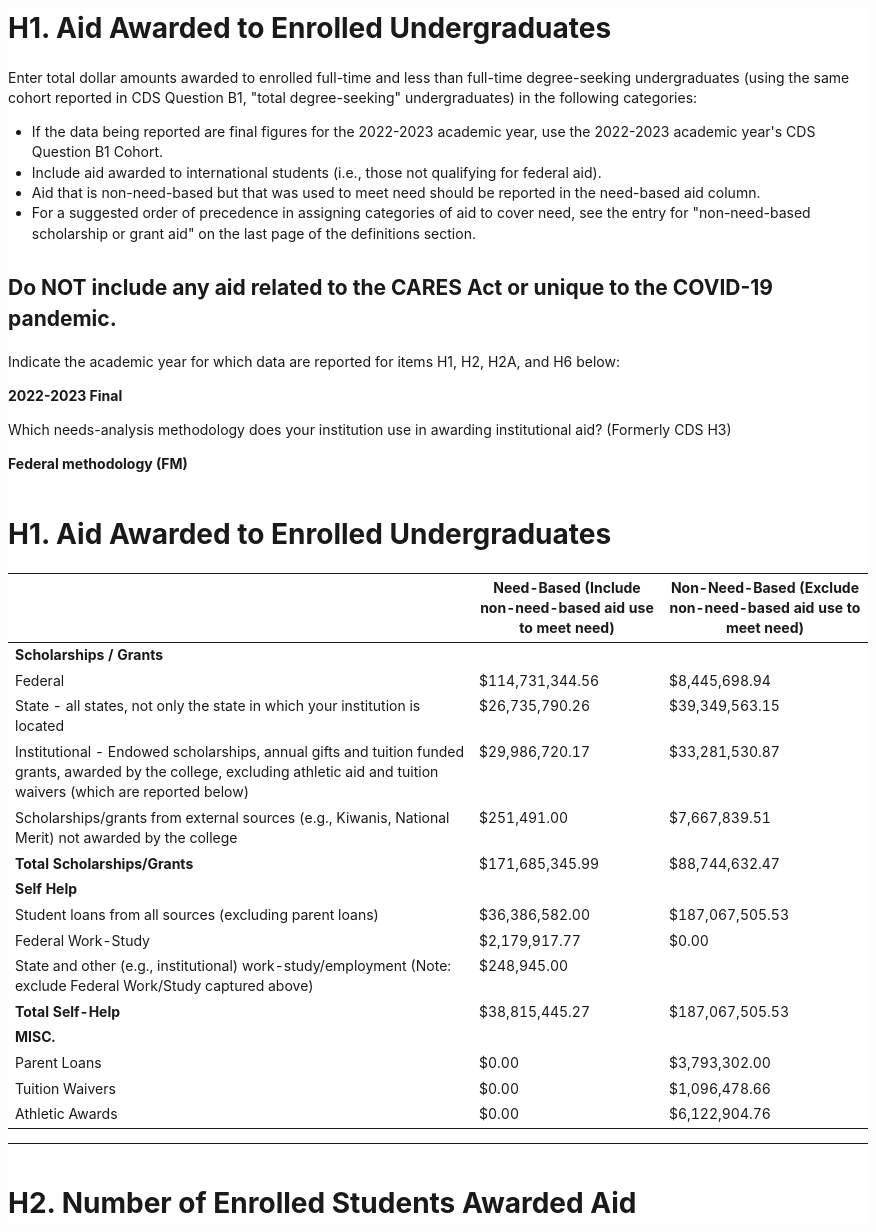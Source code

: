 # H1. Aid Awarded to Enrolled Undergraduates

Enter total dollar amounts awarded to enrolled full-time and less than full-time degree-seeking undergraduates (using the same cohort reported in CDS Question B1, "total degree-seeking" undergraduates) in the following categories:

- If the data being reported are final figures for the 2022-2023 academic year, use the 2022-2023 academic year's CDS Question B1 Cohort.
- Include aid awarded to international students (i.e., those not qualifying for federal aid).
- Aid that is non-need-based but that was used to meet need should be reported in the need-based aid column.
- For a suggested order of precedence in assigning categories of aid to cover need, see the entry for "non-need-based scholarship or grant aid" on the last page of the definitions section.

**Do NOT include any aid related to the CARES Act or unique to the COVID-19 pandemic.**
---
Indicate the academic year for which data are reported for items H1, H2, H2A, and H6 below:

**2022-2023 Final**

Which needs-analysis methodology does your institution use in awarding institutional aid? (Formerly CDS H3)

**Federal methodology (FM)**

# H1. Aid Awarded to Enrolled Undergraduates

|                      | Need-Based (Include non-need-based aid use to meet need) | Non-Need-Based (Exclude non-need-based aid use to meet need) |
|----------------------|----------------------------------------------------------|-------------------------------------------------------------|
| **Scholarships / Grants** |                                                          |                                                             |
| Federal              | $114,731,344.56                                           | $8,445,698.94                                               |
| State - all states, not only the state in which your institution is located | $26,735,790.26                                           | $39,349,563.15                                               |
| Institutional - Endowed scholarships, annual gifts and tuition funded grants, awarded by the college, excluding athletic aid and tuition waivers (which are reported below) | $29,986,720.17                                           | $33,281,530.87                                               |
| Scholarships/grants from external sources (e.g., Kiwanis, National Merit) not awarded by the college | $251,491.00                                              | $7,667,839.51                                                |
| **Total Scholarships/Grants** | $171,685,345.99                                           | $88,744,632.47                                               |
| **Self Help**        |                                                          |                                                             |
| Student loans from all sources (excluding parent loans) | $36,386,582.00                                           | $187,067,505.53                                              |
| Federal Work-Study   | $2,179,917.77                                            | $0.00                                                       |
| State and other (e.g., institutional) work-study/employment (Note: exclude Federal Work/Study captured above) | $248,945.00                                              |                                                             |
| **Total Self-Help**  | $38,815,445.27                                           | $187,067,505.53                                              |
| **MISC.**            |                                                          |                                                             |
| Parent Loans         | $0.00                                                    | $3,793,302.00                                               |
| Tuition Waivers      | $0.00                                                    | $1,096,478.66                                               |
| Athletic Awards      | $0.00                                                    | $6,122,904.76                                               |
---
# H2. Number of Enrolled Students Awarded Aid
